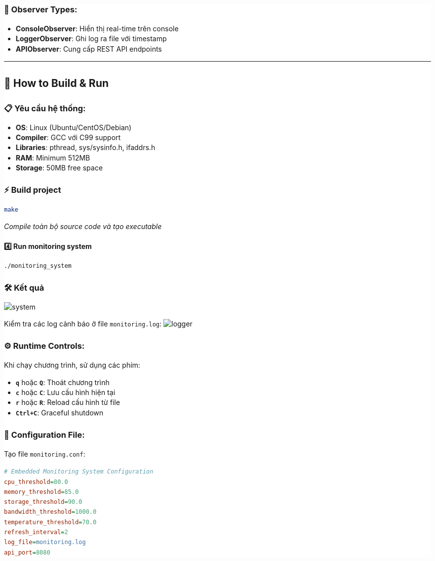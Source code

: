 ### 📱 Observer Types:
- **ConsoleObserver**: Hiển thị real-time trên console
- **LoggerObserver**: Ghi log ra file với timestamp
- **APIObserver**: Cung cấp REST API endpoints

---

## 🚀 How to Build & Run

### 📋 Yêu cầu hệ thống:
- **OS**: Linux (Ubuntu/CentOS/Debian)
- **Compiler**: GCC với C99 support
- **Libraries**: pthread, sys/sysinfo.h, ifaddrs.h
- **RAM**: Minimum 512MB
- **Storage**: 50MB free space

### ⚡ **Build project**
```bash
make
```
*Compile toàn bộ source code và tạo executable*

#### 4️⃣ **Run monitoring system**
```bash
./monitoring_system
```

### 🛠️ Kết quả
![system](https://github-production-user-asset-6210df.s3.amazonaws.com/165185364/478016971-3a0324a3-f4d0-439f-b3d7-ed1bf79fffef.png?X-Amz-Algorithm=AWS4-HMAC-SHA256&X-Amz-Credential=AKIAVCODYLSA53PQK4ZA%2F20250814%2Fus-east-1%2Fs3%2Faws4_request&X-Amz-Date=20250814T124808Z&X-Amz-Expires=300&X-Amz-Signature=51d18986cfb784a0e948e30bed465350039d2c81016451708e4318a7bb90a112&X-Amz-SignedHeaders=host)

Kiểm tra các log cảnh báo ở file ```monitoring.log```:
![logger](https://github-production-user-asset-6210df.s3.amazonaws.com/165185364/478017476-2cff4427-47db-4c32-8109-2fe28508ef6f.png?X-Amz-Algorithm=AWS4-HMAC-SHA256&X-Amz-Credential=AKIAVCODYLSA53PQK4ZA%2F20250814%2Fus-east-1%2Fs3%2Faws4_request&X-Amz-Date=20250814T124940Z&X-Amz-Expires=300&X-Amz-Signature=31c6a762626001a49ff2ee04613d35e767c15f5f0e716d1fb24a2301b231fa38&X-Amz-SignedHeaders=host)
### ⚙️ Runtime Controls:

Khi chạy chương trình, sử dụng các phím:
- **`q`** hoặc **`Q`**: Thoát chương trình
- **`c`** hoặc **`C`**: Lưu cấu hình hiện tại
- **`r`** hoặc **`R`**: Reload cấu hình từ file
- **`Ctrl+C`**: Graceful shutdown

### 📝 Configuration File:

Tạo file `monitoring.conf`:
```ini
# Embedded Monitoring System Configuration
cpu_threshold=80.0
memory_threshold=85.0
storage_threshold=90.0
bandwidth_threshold=1000.0
temperature_threshold=70.0
refresh_interval=2
log_file=monitoring.log
api_port=8080
```
